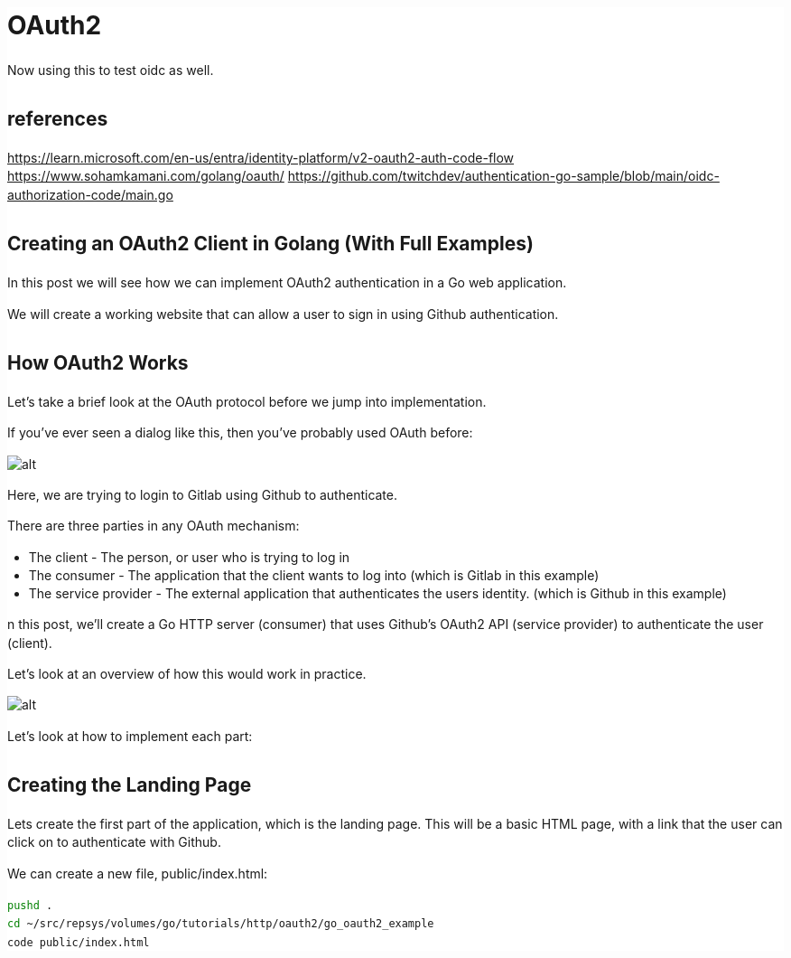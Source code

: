 # OAuth2

Now using this to test oidc as well.

## references

<https://learn.microsoft.com/en-us/entra/identity-platform/v2-oauth2-auth-code-flow>
<https://www.sohamkamani.com/golang/oauth/>
<https://github.com/twitchdev/authentication-go-sample/blob/main/oidc-authorization-code/main.go>

## Creating an OAuth2 Client in Golang (With Full Examples)

In this post we will see how we can implement OAuth2 authentication in a Go web application.

We will create a working website that can allow a user to sign in using Github authentication.

## How OAuth2 Works

Let’s take a brief look at the OAuth protocol before we jump into implementation.

If you’ve ever seen a dialog like this, then you’ve probably used OAuth before:

![alt](https://www.sohamkamani.com/golang/oauth/oauth-example-screenshot-small.png?ezimgfmt=rs:616x700/rscb1/ng:webp/ngcb1)

Here, we are trying to login to Gitlab using Github to authenticate.

There are three parties in any OAuth mechanism:

- The client - The person, or user who is trying to log in
- The consumer - The application that the client wants to log into (which is Gitlab in this example)
- The service provider - The external application that authenticates the users identity. (which is Github in this example)

n this post, we’ll create a Go HTTP server (consumer) that uses Github’s OAuth2 API (service provider) to authenticate the user (client).

Let’s look at an overview of how this would work in practice.

![alt](https://www.sohamkamani.com/golang/oauth/golang-oauth.svg)

Let’s look at how to implement each part:

## Creating the Landing Page

Lets create the first part of the application, which is the landing page. This will be a basic HTML page, with a link that the user can click on to authenticate with Github.

We can create a new file, public/index.html:

```bash
pushd .
cd ~/src/repsys/volumes/go/tutorials/http/oauth2/go_oauth2_example
code public/index.html
```
